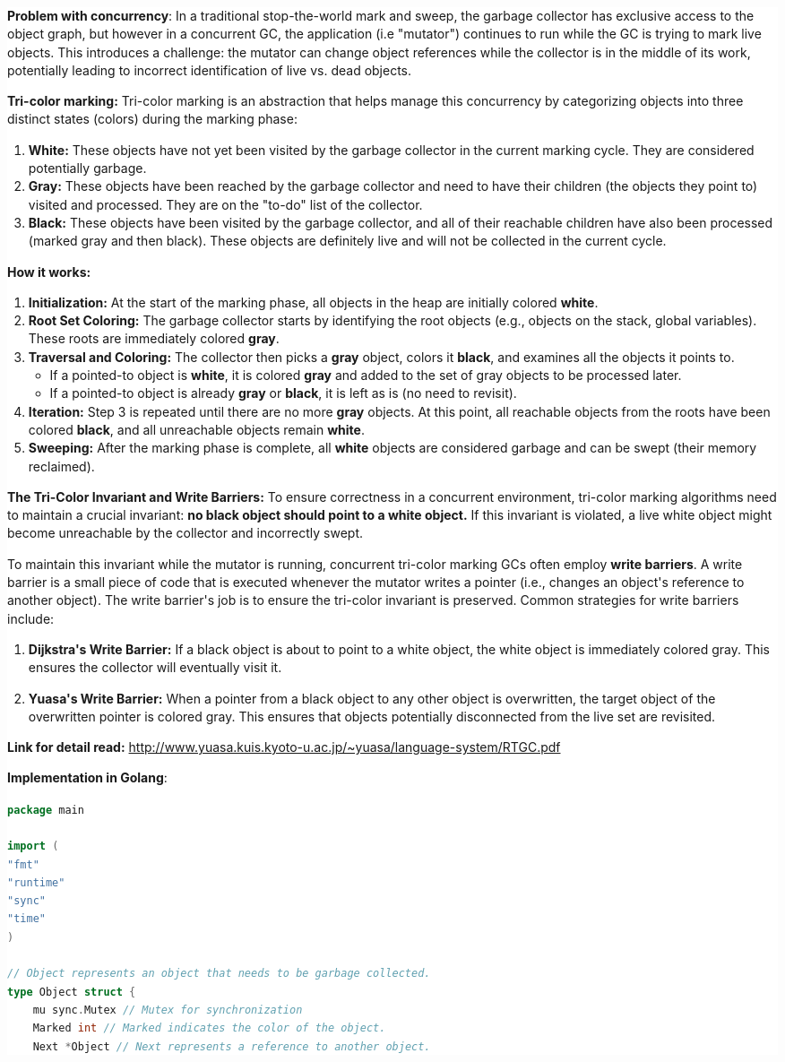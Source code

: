 **Problem with concurrency**: In a traditional stop-the-world mark and sweep, the garbage collector has exclusive access to the object graph, but however in a concurrent GC, the application (i.e "mutator") continues to run while the GC is trying to mark live objects. This introduces a challenge: the mutator can change object references while the collector is in the middle of its work, potentially leading to incorrect identification of live vs. dead objects.

**Tri-color marking:** Tri-color marking is an abstraction that helps manage this concurrency by categorizing objects into three distinct states (colors) during the marking phase:
1. **White:** These objects have not yet been visited by the garbage collector in the current marking cycle. They are considered potentially garbage.
2. **Gray:** These objects have been reached by the garbage collector and need to have their children (the objects they point to) visited and processed. They are on the "to-do" list of the collector.
3. **Black:** These objects have been visited by the garbage collector, and all of their reachable children have also been processed (marked gray and then black). These objects are definitely live and will not be collected in the current cycle.

**How it works:**
1. **Initialization:** At the start of the marking phase, all objects in the heap are initially colored **white**.
2. **Root Set Coloring:** The garbage collector starts by identifying the root objects (e.g., objects on the stack, global variables). These roots are immediately colored **gray**.
3. **Traversal and Coloring:** The collector then picks a **gray** object, colors it **black**, and examines all the objects it points to.
	- If a pointed-to object is **white**, it is colored **gray** and added to the set of gray objects to be processed later.
	- If a pointed-to object is already **gray** or **black**, it is left as is (no need to revisit).
4. **Iteration:** Step 3 is repeated until there are no more **gray** objects. At this point, all reachable objects from the roots have been colored **black**, and all unreachable objects remain **white**.
5. **Sweeping:** After the marking phase is complete, all **white** objects are considered garbage and can be swept (their memory reclaimed).

**The Tri-Color Invariant and Write Barriers:**
To ensure correctness in a concurrent environment, tri-color marking algorithms need to maintain a crucial invariant: **no black object should point to a white object.** If this invariant is violated, a live white object might become unreachable by the collector and incorrectly swept.

To maintain this invariant while the mutator is running, concurrent tri-color marking GCs often employ **write barriers**. A write barrier is a small piece of code that is executed whenever the mutator writes a pointer (i.e., changes an object's reference to another object). The write barrier's job is to ensure the tri-color invariant is preserved. Common strategies for write barriers include:

1. **Dijkstra's Write Barrier:** If a black object is about to point to a white object, the white object is immediately colored gray. This ensures the collector will eventually visit it.

2. **Yuasa's Write Barrier:** When a pointer from a black object to any other object is overwritten, the target object of the overwritten pointer is colored gray. This ensures that objects potentially disconnected from the live set are revisited.

**Link for detail read:** http://www.yuasa.kuis.kyoto-u.ac.jp/~yuasa/language-system/RTGC.pdf

**Implementation in Golang**: 

```go
package main  
  
import (  
"fmt"  
"runtime"  
"sync"  
"time"  
)  
  
// Object represents an object that needs to be garbage collected.  
type Object struct {  
	mu sync.Mutex // Mutex for synchronization  
	Marked int // Marked indicates the color of the object.  
	Next *Object // Next represents a reference to another object.  
```
